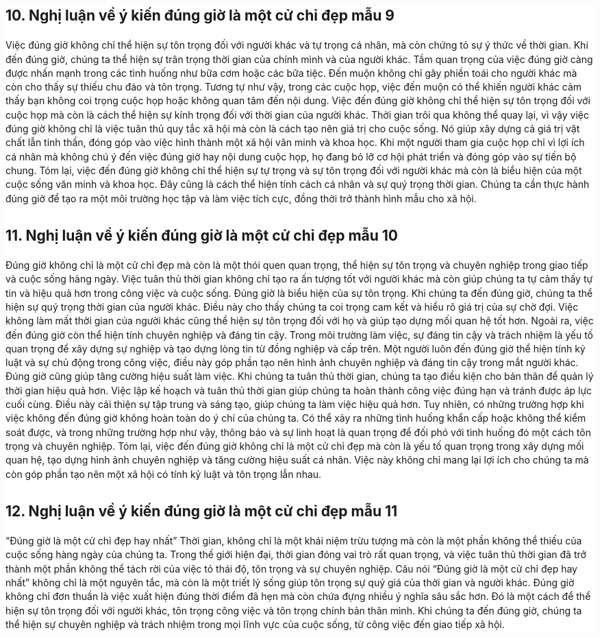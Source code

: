 ## 10\. Nghị luận về ý kiến đúng giờ là một cử chỉ đẹp mẫu 9
Việc đúng giờ không chỉ thể hiện sự tôn trọng đối với người khác và tự trọng cá nhân, mà còn chứng tỏ sự ý thức về thời gian. Khi đến đúng giờ, chúng ta thể hiện sự trân trọng thời gian của chính mình và của người khác.
Tầm quan trọng của việc đúng giờ càng được nhấn mạnh trong các tình huống như bữa cơm hoặc các bữa tiệc. Đến muộn không chỉ gây phiền toái cho người khác mà còn cho thấy sự thiếu chu đáo và tôn trọng.
Tương tự như vậy, trong các cuộc họp, việc đến muộn có thể khiến người khác cảm thấy bạn không coi trọng cuộc họp hoặc không quan tâm đến nội dung. Việc đến đúng giờ không chỉ thể hiện sự tôn trọng đối với cuộc họp mà còn là cách thể hiện sự kính trọng đối với thời gian của người khác.
Thời gian trôi qua không thể quay lại, vì vậy việc đúng giờ không chỉ là việc tuân thủ quy tắc xã hội mà còn là cách tạo nên giá trị cho cuộc sống. Nó giúp xây dựng cả giá trị vật chất lẫn tinh thần, đóng góp vào việc hình thành một xã hội văn minh và khoa học.
Khi một người tham gia cuộc họp chỉ vì lợi ích cá nhân mà không chú ý đến việc đúng giờ hay nội dung cuộc họp, họ đang bỏ lỡ cơ hội phát triển và đóng góp vào sự tiến bộ chung.
Tóm lại, việc đến đúng giờ không chỉ thể hiện sự tự trọng và sự tôn trọng đối với người khác mà còn là biểu hiện của một cuộc sống văn minh và khoa học. Đây cũng là cách thể hiện tính cách cá nhân và sự quý trọng thời gian. Chúng ta cần thực hành đúng giờ để tạo ra một môi trường học tập và làm việc tích cực, đồng thời trở thành hình mẫu cho xã hội.
## 11\. Nghị luận về ý kiến đúng giờ là một cử chỉ đẹp mẫu 10
Đúng giờ không chỉ là một cử chỉ đẹp mà còn là một thói quen quan trọng, thể hiện sự tôn trọng và chuyên nghiệp trong giao tiếp và cuộc sống hàng ngày. Việc tuân thủ thời gian không chỉ tạo ra ấn tượng tốt với người khác mà còn giúp chúng ta tự cảm thấy tự tin và hiệu quả hơn trong công việc và cuộc sống.
Đúng giờ là biểu hiện của sự tôn trọng. Khi chúng ta đến đúng giờ, chúng ta thể hiện sự quý trọng thời gian của người khác. Điều này cho thấy chúng ta coi trọng cam kết và hiểu rõ giá trị của sự chờ đợi. Việc không làm mất thời gian của người khác cũng thể hiện sự tôn trọng đối với họ và giúp tạo dựng mối quan hệ tốt hơn.
Ngoài ra, việc đến đúng giờ còn thể hiện tính chuyên nghiệp và đáng tin cậy. Trong môi trường làm việc, sự đáng tin cậy và trách nhiệm là yếu tố quan trọng để xây dựng sự nghiệp và tạo dựng lòng tin từ đồng nghiệp và cấp trên. Một người luôn đến đúng giờ thể hiện tính kỷ luật và sự chủ động trong công việc, điều này góp phần tạo nên hình ảnh chuyên nghiệp và đáng tin cậy trong mắt người khác.
Đúng giờ cũng giúp tăng cường hiệu suất làm việc. Khi chúng ta tuân thủ thời gian, chúng ta tạo điều kiện cho bản thân để quản lý thời gian hiệu quả hơn. Việc lập kế hoạch và tuân thủ thời gian giúp chúng ta hoàn thành công việc đúng hạn và tránh được áp lực cuối cùng. Điều này cải thiện sự tập trung và sáng tạo, giúp chúng ta làm việc hiệu quả hơn.
Tuy nhiên, có những trường hợp khi việc không đến đúng giờ không hoàn toàn do ý chí của chúng ta. Có thể xảy ra những tình huống khẩn cấp hoặc không thể kiểm soát được, và trong những trường hợp như vậy, thông báo và sự linh hoạt là quan trọng để đối phó với tình huống đó một cách tôn trọng và chuyên nghiệp.
Tóm lại, việc đến đúng giờ không chỉ là một cử chỉ đẹp mà còn là yếu tố quan trọng trong xây dựng mối quan hệ, tạo dựng hình ảnh chuyên nghiệp và tăng cường hiệu suất cá nhân. Việc này không chỉ mang lại lợi ích cho chúng ta mà còn góp phần tạo nên một xã hội có tính kỷ luật và tôn trọng lẫn nhau.
## 12\. Nghị luận về ý kiến đúng giờ là một cử chỉ đẹp mẫu 11
“Đúng giờ là một cử chỉ đẹp hay nhất”
Thời gian, không chỉ là một khái niệm trừu tượng mà còn là một phần không thể thiếu của cuộc sống hàng ngày của chúng ta. Trong thế giới hiện đại, thời gian đóng vai trò rất quan trọng, và việc tuân thủ thời gian đã trở thành một phần không thể tách rời của việc tỏ thái độ, tôn trọng và sự chuyên nghiệp. Câu nói “Đúng giờ là một cử chỉ đẹp hay nhất” không chỉ là một nguyên tắc, mà còn là một triết lý sống giúp tôn trọng sự quý giá của thời gian và người khác.
Đúng giờ không chỉ đơn thuần là việc xuất hiện đúng thời điểm đã hẹn mà còn chứa đựng nhiều ý nghĩa sâu sắc hơn. Đó là một cách để thể hiện sự tôn trọng đối với người khác, tôn trọng công việc và tôn trọng chính bản thân mình. Khi chúng ta đến đúng giờ, chúng ta thể hiện sự chuyên nghiệp và trách nhiệm trong mọi lĩnh vực của cuộc sống, từ công việc đến giao tiếp xã hội.